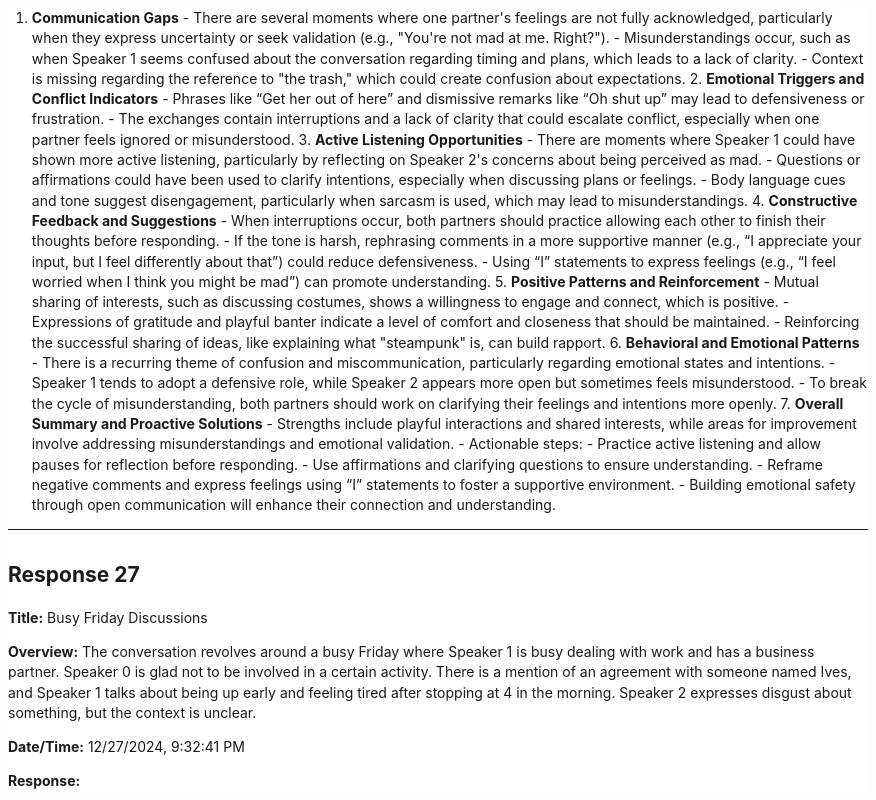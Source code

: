 1. **Communication Gaps**    - There are several moments where one partner's feelings are not fully acknowledged, particularly when they express uncertainty or seek validation (e.g., "You're not mad at me. Right?").    - Misunderstandings occur, such as when Speaker 1 seems confused about the conversation regarding timing and plans, which leads to a lack of clarity.    - Context is missing regarding the reference to "the trash," which could create confusion about expectations.  2. **Emotional Triggers and Conflict Indicators**    - Phrases like “Get her out of here” and dismissive remarks like “Oh shut up” may lead to defensiveness or frustration.    - The exchanges contain interruptions and a lack of clarity that could escalate conflict, especially when one partner feels ignored or misunderstood.  3. **Active Listening Opportunities**    - There are moments where Speaker 1 could have shown more active listening, particularly by reflecting on Speaker 2's concerns about being perceived as mad.    - Questions or affirmations could have been used to clarify intentions, especially when discussing plans or feelings.    - Body language cues and tone suggest disengagement, particularly when sarcasm is used, which may lead to misunderstandings.  4. **Constructive Feedback and Suggestions**    - When interruptions occur, both partners should practice allowing each other to finish their thoughts before responding.    - If the tone is harsh, rephrasing comments in a more supportive manner (e.g., “I appreciate your input, but I feel differently about that”) could reduce defensiveness.    - Using “I” statements to express feelings (e.g., “I feel worried when I think you might be mad”) can promote understanding.  5. **Positive Patterns and Reinforcement**    - Mutual sharing of interests, such as discussing costumes, shows a willingness to engage and connect, which is positive.    - Expressions of gratitude and playful banter indicate a level of comfort and closeness that should be maintained.    - Reinforcing the successful sharing of ideas, like explaining what "steampunk" is, can build rapport.  6. **Behavioral and Emotional Patterns**    - There is a recurring theme of confusion and miscommunication, particularly regarding emotional states and intentions.    - Speaker 1 tends to adopt a defensive role, while Speaker 2 appears more open but sometimes feels misunderstood.    - To break the cycle of misunderstanding, both partners should work on clarifying their feelings and intentions more openly.  7. **Overall Summary and Proactive Solutions**    - Strengths include playful interactions and shared interests, while areas for improvement involve addressing misunderstandings and emotional validation.    - Actionable steps:       - Practice active listening and allow pauses for reflection before responding.      - Use affirmations and clarifying questions to ensure understanding.      - Reframe negative comments and express feelings using “I” statements to foster a supportive environment.    - Building emotional safety through open communication will enhance their connection and understanding.

---

## Response 27

**Title:** Busy Friday Discussions

**Overview:** The conversation revolves around a busy Friday where Speaker 1 is busy dealing with work and has a business partner. Speaker 0 is glad not to be involved in a certain activity. There is a mention of an agreement with someone named Ives, and Speaker 1 talks about being up early and feeling tired after stopping at 4 in the morning. Speaker 2 expresses disgust about something, but the context is unclear.

**Date/Time:** 12/27/2024, 9:32:41 PM

**Response:**
